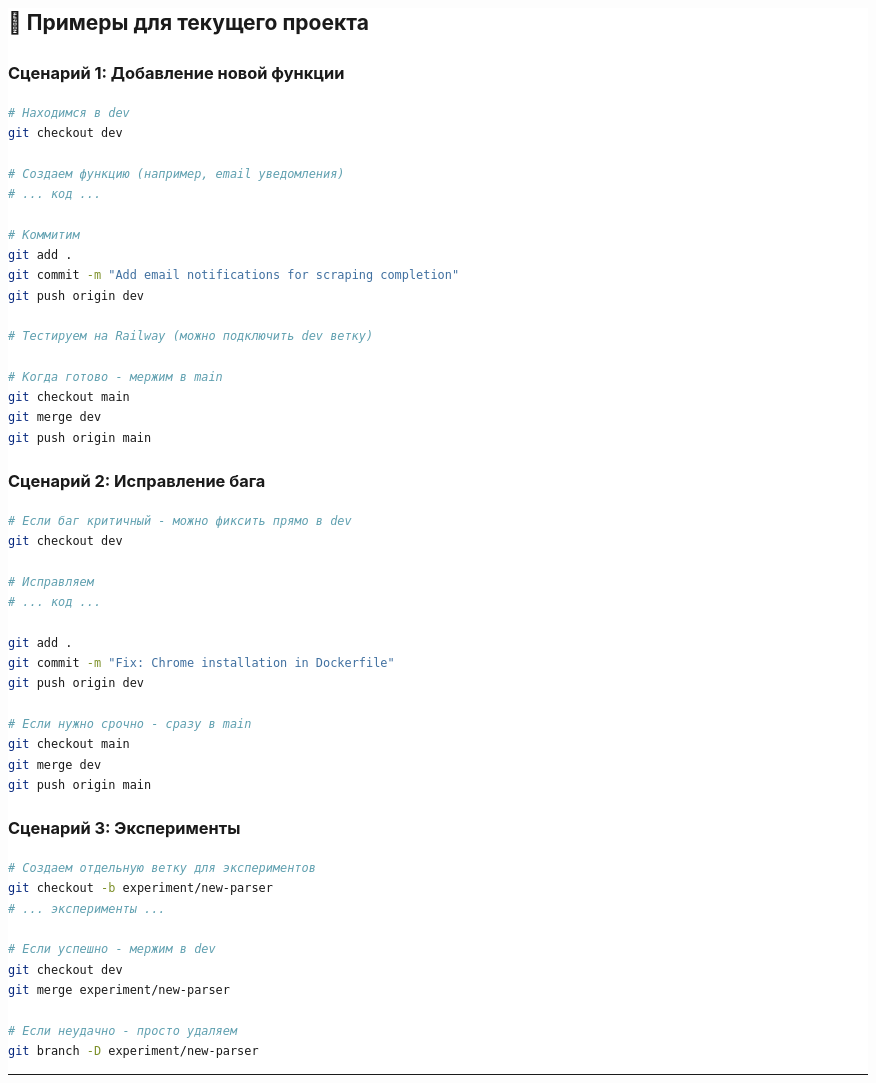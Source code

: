 
## 📝 Примеры для текущего проекта

### Сценарий 1: Добавление новой функции

```bash
# Находимся в dev
git checkout dev

# Создаем функцию (например, email уведомления)
# ... код ...

# Коммитим
git add .
git commit -m "Add email notifications for scraping completion"
git push origin dev

# Тестируем на Railway (можно подключить dev ветку)

# Когда готово - мержим в main
git checkout main
git merge dev
git push origin main
```

### Сценарий 2: Исправление бага

```bash
# Если баг критичный - можно фиксить прямо в dev
git checkout dev

# Исправляем
# ... код ...

git add .
git commit -m "Fix: Chrome installation in Dockerfile"
git push origin dev

# Если нужно срочно - сразу в main
git checkout main
git merge dev
git push origin main
```

### Сценарий 3: Эксперименты

```bash
# Создаем отдельную ветку для экспериментов
git checkout -b experiment/new-parser
# ... эксперименты ...

# Если успешно - мержим в dev
git checkout dev
git merge experiment/new-parser

# Если неудачно - просто удаляем
git branch -D experiment/new-parser
```

---